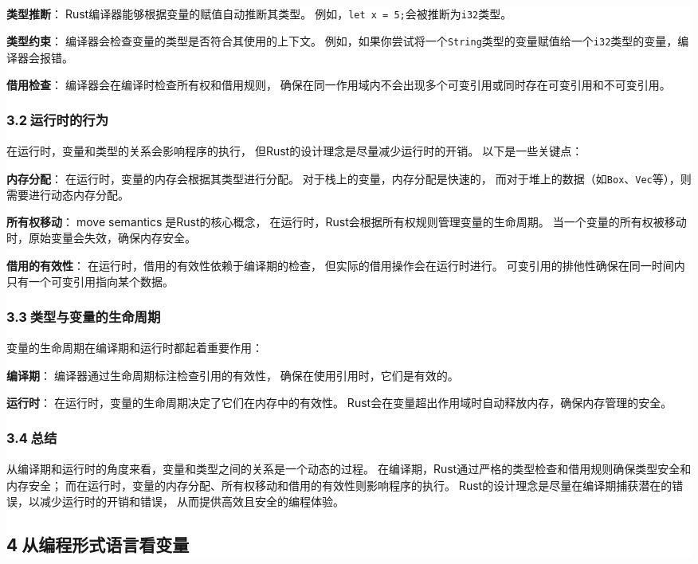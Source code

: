 **类型推断**：
    Rust编译器能够根据变量的赋值自动推断其类型。
    例如，`let x = 5;`会被推断为`i32`类型。

**类型约束**：
    编译器会检查变量的类型是否符合其使用的上下文。
    例如，如果你尝试将一个`String`类型的变量赋值给一个`i32`类型的变量，编译器会报错。

**借用检查**：
    编译器会在编译时检查所有权和借用规则，
    确保在同一作用域内不会出现多个可变引用或同时存在可变引用和不可变引用。

### 3.2 运行时的行为

在运行时，变量和类型的关系会影响程序的执行，
但Rust的设计理念是尽量减少运行时的开销。
以下是一些关键点：

**内存分配**：
    在运行时，变量的内存会根据其类型进行分配。
    对于栈上的变量，内存分配是快速的，
    而对于堆上的数据（如`Box`、`Vec`等），则需要进行动态内存分配。

**所有权移动**：
    move semantics 是Rust的核心概念，
    在运行时，Rust会根据所有权规则管理变量的生命周期。
    当一个变量的所有权被移动时，原始变量会失效，确保内存安全。

**借用的有效性**：
    在运行时，借用的有效性依赖于编译期的检查，
    但实际的借用操作会在运行时进行。
    可变引用的排他性确保在同一时间内只有一个可变引用指向某个数据。

### 3.3 类型与变量的生命周期

变量的生命周期在编译期和运行时都起着重要作用：

**编译期**：
    编译器通过生命周期标注检查引用的有效性，
    确保在使用引用时，它们是有效的。

**运行时**：
    在运行时，变量的生命周期决定了它们在内存中的有效性。
    Rust会在变量超出作用域时自动释放内存，确保内存管理的安全。

### 3.4 总结

从编译期和运行时的角度来看，变量和类型之间的关系是一个动态的过程。
在编译期，Rust通过严格的类型检查和借用规则确保类型安全和内存安全；
而在运行时，变量的内存分配、所有权移动和借用的有效性则影响程序的执行。
Rust的设计理念是尽量在编译期捕获潜在的错误，以减少运行时的开销和错误，
从而提供高效且安全的编程体验。

## 4 从编程形式语言看变量
